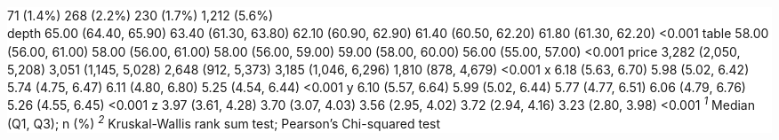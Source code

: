 <td headers="stat_2" class="gt_row gt_center">71 (1.4%)</td>
<td headers="stat_3" class="gt_row gt_center">268 (2.2%)</td>
<td headers="stat_4" class="gt_row gt_center">230 (1.7%)</td>
<td headers="stat_5" class="gt_row gt_center">1,212 (5.6%)</td>
<td headers="p.value" class="gt_row gt_center"><br /></td></tr>
    <tr><td headers="label" class="gt_row gt_left">depth</td>
<td headers="stat_1" class="gt_row gt_center">65.00 (64.40, 65.90)</td>
<td headers="stat_2" class="gt_row gt_center">63.40 (61.30, 63.80)</td>
<td headers="stat_3" class="gt_row gt_center">62.10 (60.90, 62.90)</td>
<td headers="stat_4" class="gt_row gt_center">61.40 (60.50, 62.20)</td>
<td headers="stat_5" class="gt_row gt_center">61.80 (61.30, 62.20)</td>
<td headers="p.value" class="gt_row gt_center"><0.001</td></tr>
    <tr><td headers="label" class="gt_row gt_left">table</td>
<td headers="stat_1" class="gt_row gt_center">58.00 (56.00, 61.00)</td>
<td headers="stat_2" class="gt_row gt_center">58.00 (56.00, 61.00)</td>
<td headers="stat_3" class="gt_row gt_center">58.00 (56.00, 59.00)</td>
<td headers="stat_4" class="gt_row gt_center">59.00 (58.00, 60.00)</td>
<td headers="stat_5" class="gt_row gt_center">56.00 (55.00, 57.00)</td>
<td headers="p.value" class="gt_row gt_center"><0.001</td></tr>
    <tr><td headers="label" class="gt_row gt_left">price</td>
<td headers="stat_1" class="gt_row gt_center">3,282 (2,050, 5,208)</td>
<td headers="stat_2" class="gt_row gt_center">3,051 (1,145, 5,028)</td>
<td headers="stat_3" class="gt_row gt_center">2,648 (912, 5,373)</td>
<td headers="stat_4" class="gt_row gt_center">3,185 (1,046, 6,296)</td>
<td headers="stat_5" class="gt_row gt_center">1,810 (878, 4,679)</td>
<td headers="p.value" class="gt_row gt_center"><0.001</td></tr>
    <tr><td headers="label" class="gt_row gt_left">x</td>
<td headers="stat_1" class="gt_row gt_center">6.18 (5.63, 6.70)</td>
<td headers="stat_2" class="gt_row gt_center">5.98 (5.02, 6.42)</td>
<td headers="stat_3" class="gt_row gt_center">5.74 (4.75, 6.47)</td>
<td headers="stat_4" class="gt_row gt_center">6.11 (4.80, 6.80)</td>
<td headers="stat_5" class="gt_row gt_center">5.25 (4.54, 6.44)</td>
<td headers="p.value" class="gt_row gt_center"><0.001</td></tr>
    <tr><td headers="label" class="gt_row gt_left">y</td>
<td headers="stat_1" class="gt_row gt_center">6.10 (5.57, 6.64)</td>
<td headers="stat_2" class="gt_row gt_center">5.99 (5.02, 6.44)</td>
<td headers="stat_3" class="gt_row gt_center">5.77 (4.77, 6.51)</td>
<td headers="stat_4" class="gt_row gt_center">6.06 (4.79, 6.76)</td>
<td headers="stat_5" class="gt_row gt_center">5.26 (4.55, 6.45)</td>
<td headers="p.value" class="gt_row gt_center"><0.001</td></tr>
    <tr><td headers="label" class="gt_row gt_left">z</td>
<td headers="stat_1" class="gt_row gt_center">3.97 (3.61, 4.28)</td>
<td headers="stat_2" class="gt_row gt_center">3.70 (3.07, 4.03)</td>
<td headers="stat_3" class="gt_row gt_center">3.56 (2.95, 4.02)</td>
<td headers="stat_4" class="gt_row gt_center">3.72 (2.94, 4.16)</td>
<td headers="stat_5" class="gt_row gt_center">3.23 (2.80, 3.98)</td>
<td headers="p.value" class="gt_row gt_center"><0.001</td></tr>
  </tbody>
  &#10;  <tfoot class="gt_footnotes">
    <tr>
      <td class="gt_footnote" colspan="7"><span class="gt_footnote_marks" style="white-space:nowrap;font-style:italic;font-weight:normal;line-height:0;"><sup>1</sup></span> <span class='gt_from_md'>Median (Q1, Q3); n (%)</span></td>
    </tr>
    <tr>
      <td class="gt_footnote" colspan="7"><span class="gt_footnote_marks" style="white-space:nowrap;font-style:italic;font-weight:normal;line-height:0;"><sup>2</sup></span> <span class='gt_from_md'>Kruskal-Wallis rank sum test; Pearson’s Chi-squared test</span></td>
    </tr>
  </tfoot>
</table>
</div>
